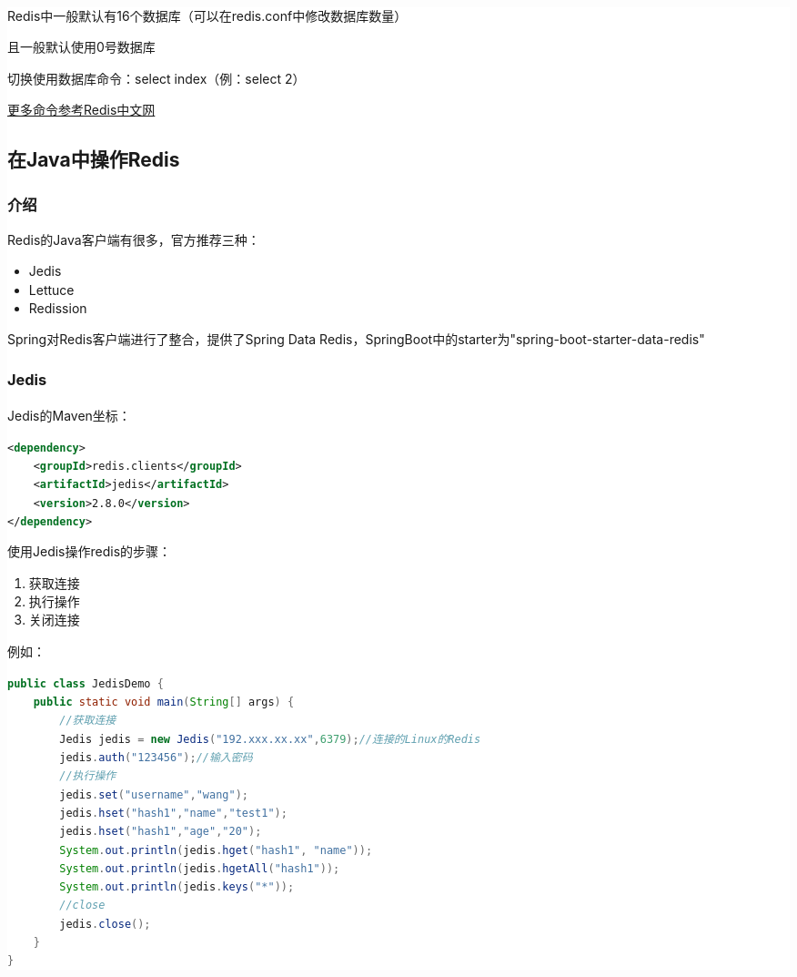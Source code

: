 
Redis中一般默认有16个数据库（可以在redis.conf中修改数据库数量）

且一般默认使用0号数据库

切换使用数据库命令：select index（例：select 2）



[更多命令参考Redis中文网](https://www.redis.net.cn)





## 在Java中操作Redis

### 介绍

Redis的Java客户端有很多，官方推荐三种：

* Jedis
* Lettuce
* Redission



Spring对Redis客户端进行了整合，提供了Spring Data Redis，SpringBoot中的starter为"spring-boot-starter-data-redis"





### Jedis

Jedis的Maven坐标：

```xml
<dependency>
    <groupId>redis.clients</groupId>
    <artifactId>jedis</artifactId>
    <version>2.8.0</version>
</dependency>
```

使用Jedis操作redis的步骤：

1. 获取连接
2. 执行操作
3. 关闭连接

例如：

```java
public class JedisDemo {
    public static void main(String[] args) {
        //获取连接
        Jedis jedis = new Jedis("192.xxx.xx.xx",6379);//连接的Linux的Redis
        jedis.auth("123456");//输入密码
        //执行操作
        jedis.set("username","wang");
        jedis.hset("hash1","name","test1");
        jedis.hset("hash1","age","20");
        System.out.println(jedis.hget("hash1", "name"));
        System.out.println(jedis.hgetAll("hash1"));
        System.out.println(jedis.keys("*"));
        //close
        jedis.close();
    }
}
```
